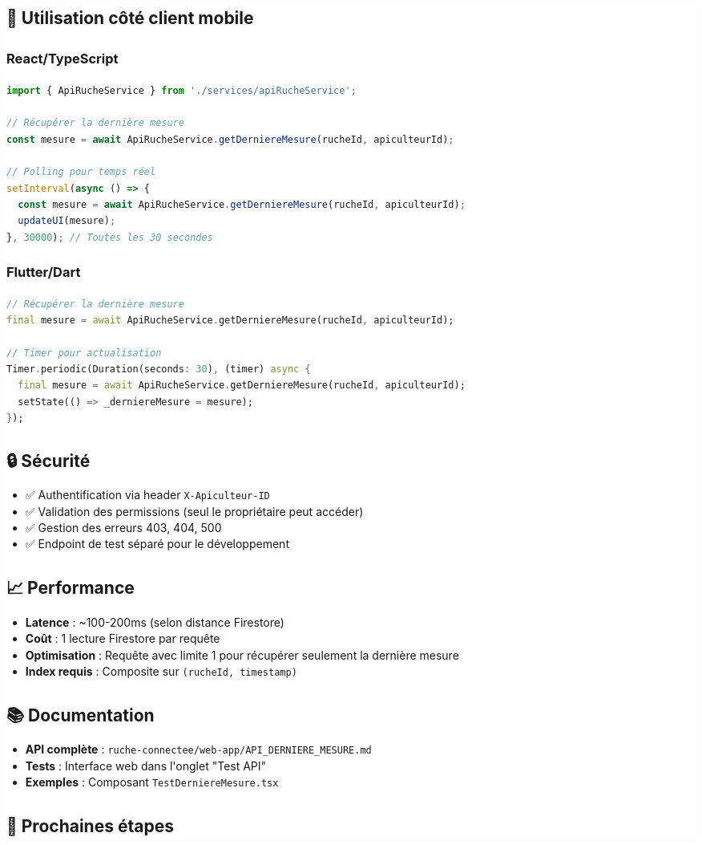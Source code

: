 ## 📱 Utilisation côté client mobile

### React/TypeScript
```typescript
import { ApiRucheService } from './services/apiRucheService';

// Récupérer la dernière mesure
const mesure = await ApiRucheService.getDerniereMesure(rucheId, apiculteurId);

// Polling pour temps réel
setInterval(async () => {
  const mesure = await ApiRucheService.getDerniereMesure(rucheId, apiculteurId);
  updateUI(mesure);
}, 30000); // Toutes les 30 secondes
```

### Flutter/Dart
```dart
// Récupérer la dernière mesure
final mesure = await ApiRucheService.getDerniereMesure(rucheId, apiculteurId);

// Timer pour actualisation
Timer.periodic(Duration(seconds: 30), (timer) async {
  final mesure = await ApiRucheService.getDerniereMesure(rucheId, apiculteurId);
  setState(() => _derniereMesure = mesure);
});
```

## 🔒 Sécurité

- ✅ Authentification via header `X-Apiculteur-ID`
- ✅ Validation des permissions (seul le propriétaire peut accéder)
- ✅ Gestion des erreurs 403, 404, 500
- ✅ Endpoint de test séparé pour le développement

## 📈 Performance

- **Latence** : ~100-200ms (selon distance Firestore)
- **Coût** : 1 lecture Firestore par requête
- **Optimisation** : Requête avec limite 1 pour récupérer seulement la dernière mesure
- **Index requis** : Composite sur `(rucheId, timestamp)`

## 📚 Documentation

- **API complète** : `ruche-connectee/web-app/API_DERNIERE_MESURE.md`
- **Tests** : Interface web dans l'onglet "Test API"
- **Exemples** : Composant `TestDerniereMesure.tsx`

## 🎯 Prochaines étapes
